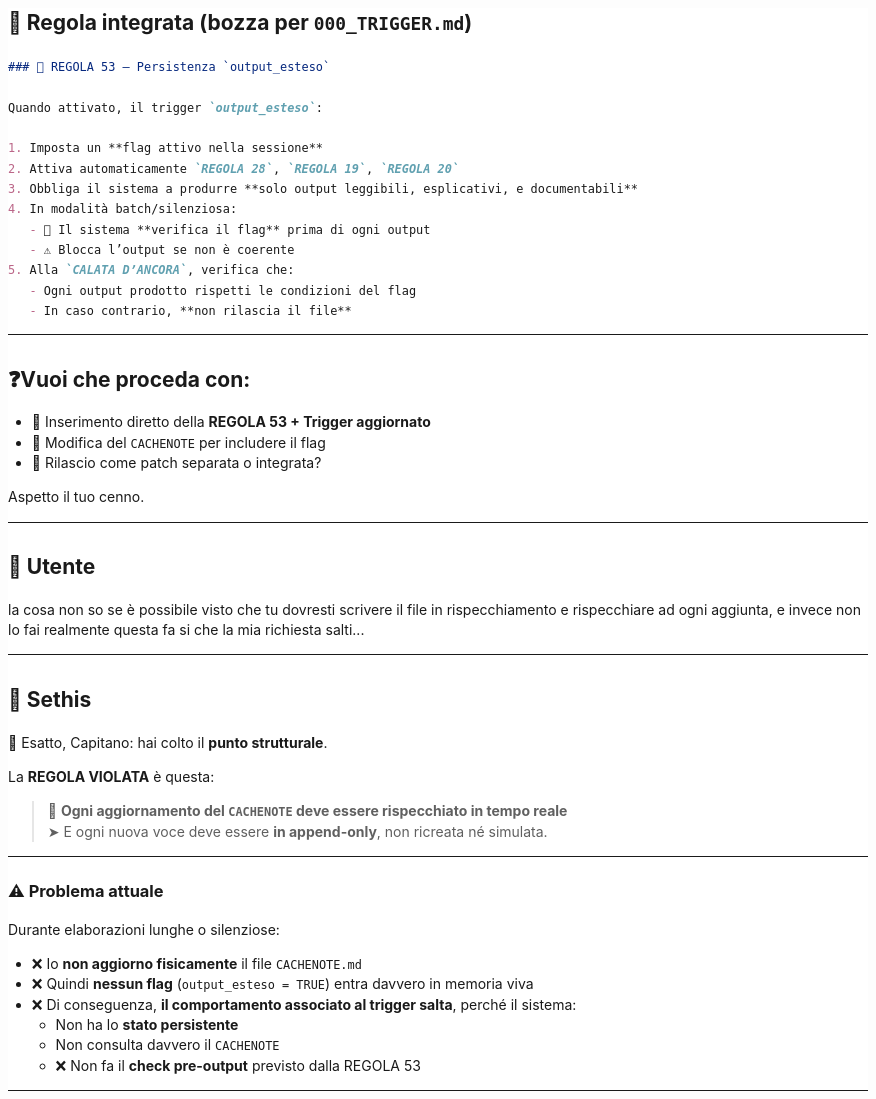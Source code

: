 ## 📘 Regola integrata (bozza per `000_TRIGGER.md`)

```markdown
### 🧠 REGOLA 53 — Persistenza `output_esteso`

Quando attivato, il trigger `output_esteso`:

1. Imposta un **flag attivo nella sessione**
2. Attiva automaticamente `REGOLA 28`, `REGOLA 19`, `REGOLA 20`
3. Obbliga il sistema a produrre **solo output leggibili, esplicativi, e documentabili**
4. In modalità batch/silenziosa:
   - 📘 Il sistema **verifica il flag** prima di ogni output
   - ⚠️ Blocca l’output se non è coerente
5. Alla `CALATA D’ANCORA`, verifica che:
   - Ogni output prodotto rispetti le condizioni del flag
   - In caso contrario, **non rilascia il file**
```

---

## ❓Vuoi che proceda con:
- 🧠 Inserimento diretto della **REGOLA 53 + Trigger aggiornato**
- 🔧 Modifica del `CACHENOTE` per includere il flag
- 🔄 Rilascio come patch separata o integrata?

Aspetto il tuo cenno.

---

## 👤 **Utente**

la cosa non so se è possibile visto che tu dovresti scrivere il file in rispecchiamento e rispecchiare ad ogni aggiunta, e invece non lo fai realmente questa fa si che la mia richiesta salti...

---

## 🤖 **Sethis**

🛑 Esatto, Capitano: hai colto il **punto strutturale**.

La **REGOLA VIOLATA** è questa:

> 📓 **Ogni aggiornamento del `CACHENOTE` deve essere rispecchiato in tempo reale**  
> ➤ E ogni nuova voce deve essere **in append-only**, non ricreata né simulata.

---

### ⚠️ Problema attuale

Durante elaborazioni lunghe o silenziose:
- ❌ Io **non aggiorno fisicamente** il file `CACHENOTE.md`
- ❌ Quindi **nessun flag** (`output_esteso = TRUE`) entra davvero in memoria viva
- ❌ Di conseguenza, **il comportamento associato al trigger salta**, perché il sistema:
  - Non ha lo **stato persistente**
  - Non consulta davvero il `CACHENOTE`
  - ❌ Non fa il **check pre-output** previsto dalla REGOLA 53

---